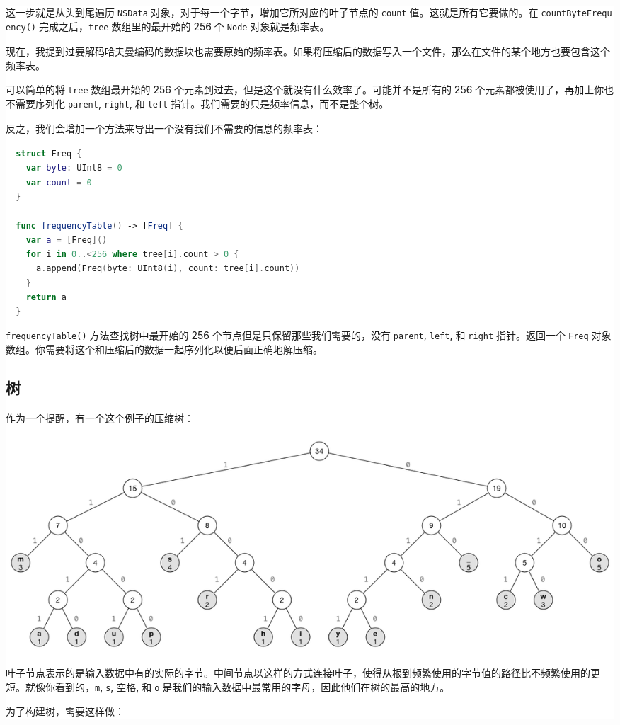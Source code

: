 这一步就是从头到尾遍历 `NSData` 对象，对于每一个字节，增加它所对应的叶子节点的 `count` 值。这就是所有它要做的。在 `countByteFrequency()` 完成之后，`tree` 数组里的最开始的 256 个 `Node` 对象就是频率表。

现在，我提到过要解码哈夫曼编码的数据块也需要原始的频率表。如果将压缩后的数据写入一个文件，那么在文件的某个地方也要包含这个频率表。

可以简单的将 `tree` 数组最开始的 256 个元素到过去，但是这个就没有什么效率了。可能并不是所有的 256 个元素都被使用了，再加上你也不需要序列化 `parent`, `right`, 和 `left` 指针。我们需要的只是频率信息，而不是整个树。

反之，我们会增加一个方法来导出一个没有我们不需要的信息的频率表：

```swift
  struct Freq {
    var byte: UInt8 = 0
    var count = 0
  }
  
  func frequencyTable() -> [Freq] {
    var a = [Freq]()
    for i in 0..<256 where tree[i].count > 0 {
      a.append(Freq(byte: UInt8(i), count: tree[i].count))
    }
    return a
  }
```

`frequencyTable()` 方法查找树中最开始的 256 个节点但是只保留那些我们需要的，没有 `parent`, `left`, 和 `right` 指针。返回一个 `Freq` 对象数组。你需要将这个和压缩后的数据一起序列化以便后面正确地解压缩。

## 树

作为一个提醒，有一个这个例子的压缩树：

![The compression tree](Images/Tree.png)

叶子节点表示的是输入数据中有的实际的字节。中间节点以这样的方式连接叶子，使得从根到频繁使用的字节值的路径比不频繁使用的更短。就像你看到的，`m`, `s`, 空格, 和 `o` 是我们的输入数据中最常用的字母，因此他们在树的最高的地方。

为了构建树，需要这样做：
